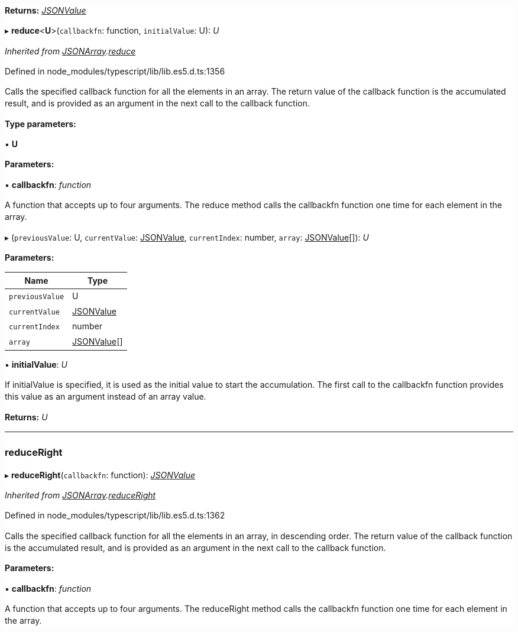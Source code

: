 **Returns:** *[JSONValue](../modules/_main_.md#jsonvalue)*

▸ **reduce**<**U**>(`callbackfn`: function, `initialValue`: U): *U*

*Inherited from [JSONArray](_main_.jsonarray.md).[reduce](_main_.jsonarray.md#reduce)*

Defined in node_modules/typescript/lib/lib.es5.d.ts:1356

Calls the specified callback function for all the elements in an array. The return value of the callback function is the accumulated result, and is provided as an argument in the next call to the callback function.

**Type parameters:**

▪ **U**

**Parameters:**

▪ **callbackfn**: *function*

A function that accepts up to four arguments. The reduce method calls the callbackfn function one time for each element in the array.

▸ (`previousValue`: U, `currentValue`: [JSONValue](../modules/_main_.md#jsonvalue), `currentIndex`: number, `array`: [JSONValue](../modules/_main_.md#jsonvalue)[]): *U*

**Parameters:**

Name | Type |
------ | ------ |
`previousValue` | U |
`currentValue` | [JSONValue](../modules/_main_.md#jsonvalue) |
`currentIndex` | number |
`array` | [JSONValue](../modules/_main_.md#jsonvalue)[] |

▪ **initialValue**: *U*

If initialValue is specified, it is used as the initial value to start the accumulation. The first call to the callbackfn function provides this value as an argument instead of an array value.

**Returns:** *U*

___

###  reduceRight

▸ **reduceRight**(`callbackfn`: function): *[JSONValue](../modules/_main_.md#jsonvalue)*

*Inherited from [JSONArray](_main_.jsonarray.md).[reduceRight](_main_.jsonarray.md#reduceright)*

Defined in node_modules/typescript/lib/lib.es5.d.ts:1362

Calls the specified callback function for all the elements in an array, in descending order. The return value of the callback function is the accumulated result, and is provided as an argument in the next call to the callback function.

**Parameters:**

▪ **callbackfn**: *function*

A function that accepts up to four arguments. The reduceRight method calls the callbackfn function one time for each element in the array.
